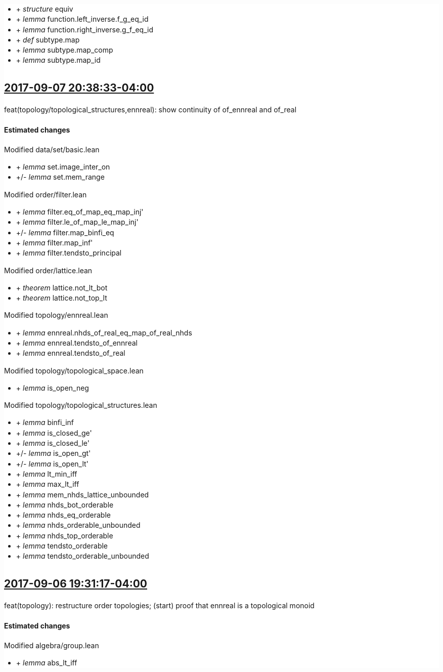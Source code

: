 - \+ *structure* equiv
- \+ *lemma* function.left_inverse.f_g_eq_id
- \+ *lemma* function.right_inverse.g_f_eq_id
- \+ *def* subtype.map
- \+ *lemma* subtype.map_comp
- \+ *lemma* subtype.map_id



## [2017-09-07 20:38:33-04:00](https://github.com/leanprover-community/mathlib/commit/ddeefb8)
feat(topology/topological_structures,ennreal): show continuity of of_ennreal and of_real
#### Estimated changes
Modified data/set/basic.lean
- \+ *lemma* set.image_inter_on
- \+/\- *lemma* set.mem_range

Modified order/filter.lean
- \+ *lemma* filter.eq_of_map_eq_map_inj'
- \+ *lemma* filter.le_of_map_le_map_inj'
- \+/\- *lemma* filter.map_binfi_eq
- \+ *lemma* filter.map_inf'
- \+ *lemma* filter.tendsto_principal

Modified order/lattice.lean
- \+ *theorem* lattice.not_lt_bot
- \+ *theorem* lattice.not_top_lt

Modified topology/ennreal.lean
- \+ *lemma* ennreal.nhds_of_real_eq_map_of_real_nhds
- \+ *lemma* ennreal.tendsto_of_ennreal
- \+ *lemma* ennreal.tendsto_of_real

Modified topology/topological_space.lean
- \+ *lemma* is_open_neg

Modified topology/topological_structures.lean
- \+ *lemma* binfi_inf
- \+ *lemma* is_closed_ge'
- \+ *lemma* is_closed_le'
- \+/\- *lemma* is_open_gt'
- \+/\- *lemma* is_open_lt'
- \+ *lemma* lt_min_iff
- \+ *lemma* max_lt_iff
- \+ *lemma* mem_nhds_lattice_unbounded
- \+ *lemma* nhds_bot_orderable
- \+ *lemma* nhds_eq_orderable
- \+ *lemma* nhds_orderable_unbounded
- \+ *lemma* nhds_top_orderable
- \+ *lemma* tendsto_orderable
- \+ *lemma* tendsto_orderable_unbounded



## [2017-09-06 19:31:17-04:00](https://github.com/leanprover-community/mathlib/commit/32f3f45)
feat(topology): restructure order topologies; (start) proof that ennreal is a topological monoid
#### Estimated changes
Modified algebra/group.lean
- \+ *lemma* abs_lt_iff
